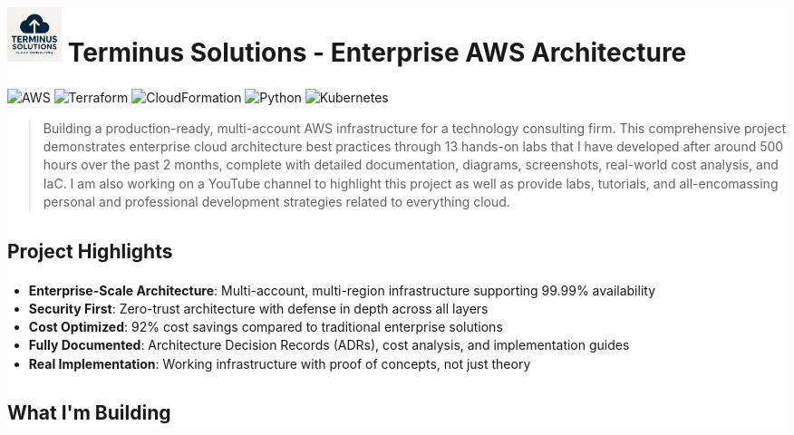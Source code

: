 


# <img src="./assets/logo.png" alt="Terminus Solutions" height="60"/> Terminus Solutions - Enterprise AWS Architecture

![AWS](https://img.shields.io/badge/AWS-%23FF9900.svg?style=for-the-badge&logo=amazon-aws&logoColor=white)
![Terraform](https://img.shields.io/badge/terraform-%235835CC.svg?style=for-the-badge&logo=terraform&logoColor=white)
![CloudFormation](https://img.shields.io/badge/CloudFormation-%23FF9900.svg?style=for-the-badge&logo=amazon-aws&logoColor=white)
![Python](https://img.shields.io/badge/python-3670A0?style=for-the-badge&logo=python&logoColor=ffdd54)
![Kubernetes](https://img.shields.io/badge/kubernetes-%23326ce5.svg?style=for-the-badge&logo=kubernetes&logoColor=white)

> Building a production-ready, multi-account AWS infrastructure for a technology consulting firm. This comprehensive project demonstrates enterprise cloud architecture best practices through 13 hands-on labs that I have developed after around 500 hours over the past 2 months, complete with detailed documentation, diagrams, screenshots, real-world cost analysis, and IaC.  I am also working on a YouTube channel to highlight this project as well as provide labs, tutorials, and all-encomassing personal and professional development strategies related to everything cloud.

## Project Highlights

- **Enterprise-Scale Architecture**: Multi-account, multi-region infrastructure supporting 99.99% availability
- **Security First**: Zero-trust architecture with defense in depth across all layers
- **Cost Optimized**: 92% cost savings compared to traditional enterprise solutions
- **Fully Documented**: Architecture Decision Records (ADRs), cost analysis, and implementation guides
- **Real Implementation**: Working infrastructure with proof of concepts, not just theory

## What I'm Building
